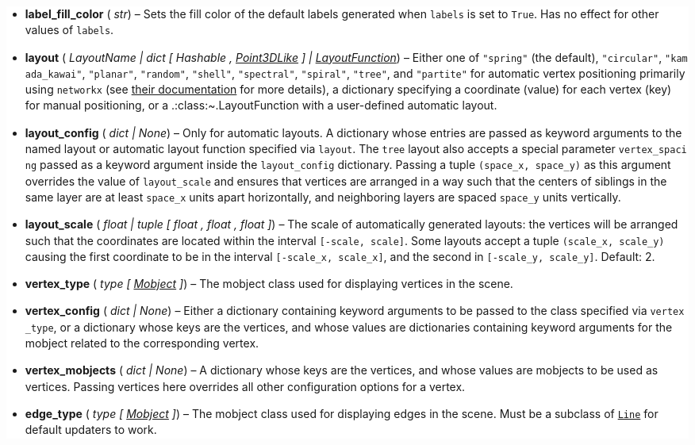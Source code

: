 - **label\_fill\_color** ( _str_) – Sets the fill color of the default labels generated when `labels`
is set to `True`. Has no effect for other values of `labels`.

- **layout** ( _LayoutName_ _\|_ _dict_ _\[_ _Hashable_ _,_ [_Point3DLike_](https://docs.manim.community/en/stable/reference/manim.typing.html#manim.typing.Point3DLike "manim.typing.Point3DLike") _\]_ _\|_ [_LayoutFunction_](https://docs.manim.community/en/stable/reference/manim.mobject.graph.LayoutFunction.html#manim.mobject.graph.LayoutFunction "manim.mobject.graph.LayoutFunction")) – Either one of `"spring"` (the default), `"circular"`, `"kamada_kawai"`,
`"planar"`, `"random"`, `"shell"`, `"spectral"`, `"spiral"`, `"tree"`, and `"partite"`
for automatic vertex positioning primarily using `networkx`
(see [their documentation](https://networkx.org/documentation/stable/reference/drawing.html#module-networkx.drawing.layout)
for more details), a dictionary specifying a coordinate (value)
for each vertex (key) for manual positioning, or a .:class:~.LayoutFunction with a user-defined automatic layout.

- **layout\_config** ( _dict_ _\|_ _None_) – Only for automatic layouts. A dictionary whose entries
are passed as keyword arguments to the named layout or automatic layout function
specified via `layout`.
The `tree` layout also accepts a special parameter `vertex_spacing`
passed as a keyword argument inside the `layout_config` dictionary.
Passing a tuple `(space_x, space_y)` as this argument overrides
the value of `layout_scale` and ensures that vertices are arranged
in a way such that the centers of siblings in the same layer are
at least `space_x` units apart horizontally, and neighboring layers
are spaced `space_y` units vertically.

- **layout\_scale** ( _float_ _\|_ _tuple_ _\[_ _float_ _,_ _float_ _,_ _float_ _\]_) – The scale of automatically generated layouts: the vertices will
be arranged such that the coordinates are located within the
interval `[-scale, scale]`. Some layouts accept a tuple `(scale_x, scale_y)`
causing the first coordinate to be in the interval `[-scale_x, scale_x]`,
and the second in `[-scale_y, scale_y]`. Default: 2.

- **vertex\_type** ( _type_ _\[_ [_Mobject_](https://docs.manim.community/en/stable/reference/manim.mobject.mobject.Mobject.html#manim.mobject.mobject.Mobject "manim.mobject.mobject.Mobject") _\]_) – The mobject class used for displaying vertices in the scene.

- **vertex\_config** ( _dict_ _\|_ _None_) – Either a dictionary containing keyword arguments to be passed to
the class specified via `vertex_type`, or a dictionary whose keys
are the vertices, and whose values are dictionaries containing keyword
arguments for the mobject related to the corresponding vertex.

- **vertex\_mobjects** ( _dict_ _\|_ _None_) – A dictionary whose keys are the vertices, and whose values are
mobjects to be used as vertices. Passing vertices here overrides
all other configuration options for a vertex.

- **edge\_type** ( _type_ _\[_ [_Mobject_](https://docs.manim.community/en/stable/reference/manim.mobject.mobject.Mobject.html#manim.mobject.mobject.Mobject "manim.mobject.mobject.Mobject") _\]_) – The mobject class used for displaying edges in the scene.
Must be a subclass of [`Line`](https://docs.manim.community/en/stable/reference/manim.mobject.geometry.line.Line.html#manim.mobject.geometry.line.Line "manim.mobject.geometry.line.Line") for default updaters to work.
